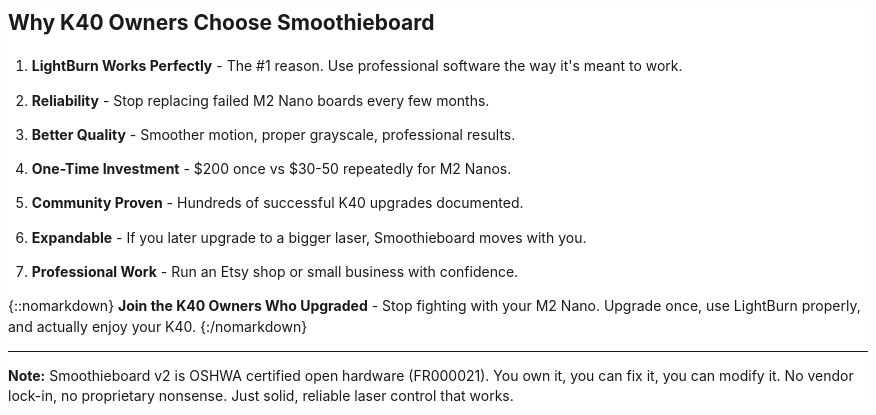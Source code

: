 
## Why K40 Owners Choose Smoothieboard

1. **LightBurn Works Perfectly** - The #1 reason. Use professional software the way it's meant to work.

2. **Reliability** - Stop replacing failed M2 Nano boards every few months.

3. **Better Quality** - Smoother motion, proper grayscale, professional results.

4. **One-Time Investment** - $200 once vs $30-50 repeatedly for M2 Nanos.

5. **Community Proven** - Hundreds of successful K40 upgrades documented.

6. **Expandable** - If you later upgrade to a bigger laser, Smoothieboard moves with you.

7. **Professional Work** - Run an Etsy shop or small business with confidence.

{::nomarkdown}
<sl-alert variant="success" open>
  <sl-icon slot="icon" name="trophy"></sl-icon>
  <strong>Join the K40 Owners Who Upgraded</strong> - Stop fighting with your M2 Nano. Upgrade once, use LightBurn properly, and actually enjoy your K40.
</sl-alert>
{:/nomarkdown}

---

**Note:** Smoothieboard v2 is OSHWA certified open hardware (FR000021). You own it, you can fix it, you can modify it. No vendor lock-in, no proprietary nonsense. Just solid, reliable laser control that works.
